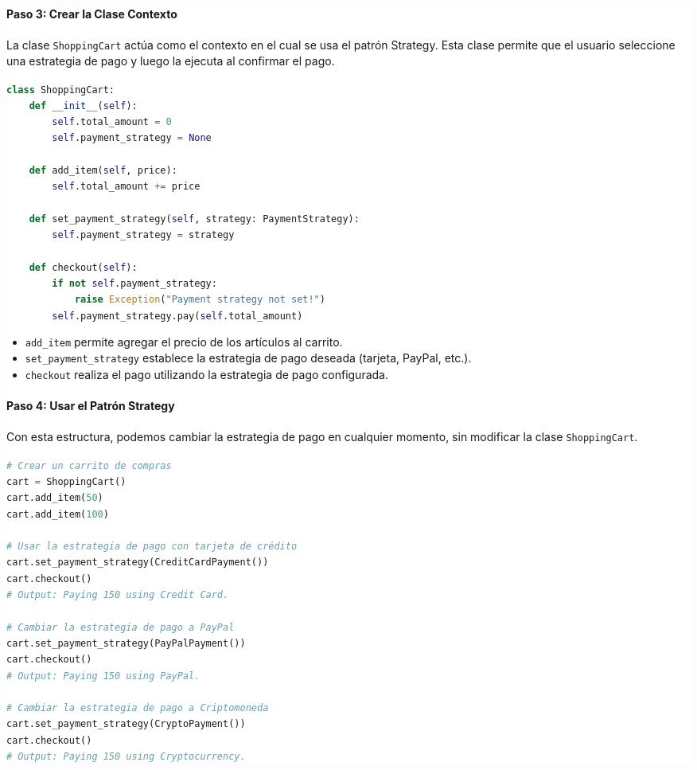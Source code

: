 #### Paso 3: Crear la Clase Contexto

La clase `ShoppingCart` actúa como el contexto en el cual se usa el patrón Strategy. Esta clase permite que el usuario seleccione una estrategia de pago y luego la ejecuta al confirmar el pago.

```python
class ShoppingCart:
    def __init__(self):
        self.total_amount = 0
        self.payment_strategy = None

    def add_item(self, price):
        self.total_amount += price

    def set_payment_strategy(self, strategy: PaymentStrategy):
        self.payment_strategy = strategy

    def checkout(self):
        if not self.payment_strategy:
            raise Exception("Payment strategy not set!")
        self.payment_strategy.pay(self.total_amount)
```

- `add_item` permite agregar el precio de los artículos al carrito.
- `set_payment_strategy` establece la estrategia de pago deseada (tarjeta, PayPal, etc.).
- `checkout` realiza el pago utilizando la estrategia de pago configurada.

#### Paso 4: Usar el Patrón Strategy

Con esta estructura, podemos cambiar la estrategia de pago en cualquier momento, sin modificar la clase `ShoppingCart`.

```python
# Crear un carrito de compras
cart = ShoppingCart()
cart.add_item(50)
cart.add_item(100)

# Usar la estrategia de pago con tarjeta de crédito
cart.set_payment_strategy(CreditCardPayment())
cart.checkout()
# Output: Paying 150 using Credit Card.

# Cambiar la estrategia de pago a PayPal
cart.set_payment_strategy(PayPalPayment())
cart.checkout()
# Output: Paying 150 using PayPal.

# Cambiar la estrategia de pago a Criptomoneda
cart.set_payment_strategy(CryptoPayment())
cart.checkout()
# Output: Paying 150 using Cryptocurrency.
```
